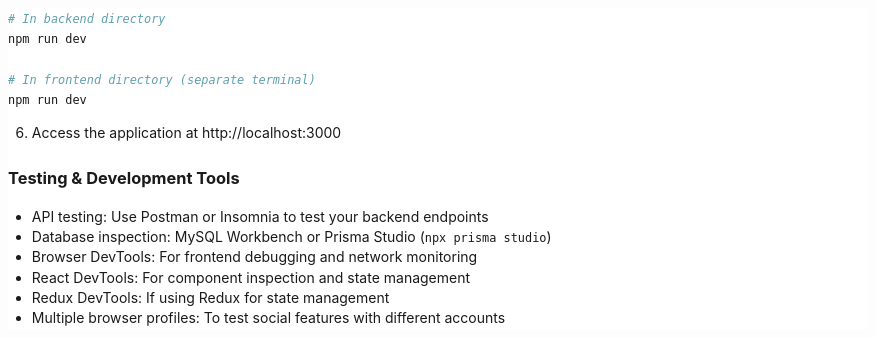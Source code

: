    ```bash
   # In backend directory
   npm run dev

   # In frontend directory (separate terminal)
   npm run dev
   ```
6. Access the application at http://localhost:3000

### Testing & Development Tools
- API testing: Use Postman or Insomnia to test your backend endpoints
- Database inspection: MySQL Workbench or Prisma Studio (`npx prisma studio`)
- Browser DevTools: For frontend debugging and network monitoring
- React DevTools: For component inspection and state management
- Redux DevTools: If using Redux for state management
- Multiple browser profiles: To test social features with different accounts
